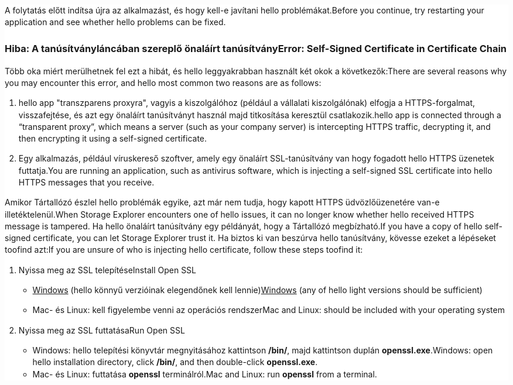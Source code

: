 <span data-ttu-id="85d07-109">A folytatás előtt indítsa újra az alkalmazást, és hogy kell-e javítani hello problémákat.</span><span class="sxs-lookup"><span data-stu-id="85d07-109">Before you continue, try restarting your application and see whether hello problems can be fixed.</span></span>

### <a name="error-self-signed-certificate-in-certificate-chain"></a><span data-ttu-id="85d07-110">Hiba: A tanúsítványláncában szereplő önaláírt tanúsítvány</span><span class="sxs-lookup"><span data-stu-id="85d07-110">Error: Self-Signed Certificate in Certificate Chain</span></span>

<span data-ttu-id="85d07-111">Több oka miért merülhetnek fel ezt a hibát, és hello leggyakrabban használt két okok a következők:</span><span class="sxs-lookup"><span data-stu-id="85d07-111">There are several reasons why you may encounter this error, and hello most common two reasons are as follows:</span></span>

1. <span data-ttu-id="85d07-112">hello app "transzparens proxyra", vagyis a kiszolgálóhoz (például a vállalati kiszolgálónak) elfogja a HTTPS-forgalmat, visszafejtése, és azt egy önaláírt tanúsítványt használ majd titkosítása keresztül csatlakozik.</span><span class="sxs-lookup"><span data-stu-id="85d07-112">hello app is connected through a “transparent proxy”, which means a server (such as your company server) is intercepting HTTPS traffic, decrypting it, and then encrypting it using a self-signed certificate.</span></span>

2. <span data-ttu-id="85d07-113">Egy alkalmazás, például víruskereső szoftver, amely egy önaláírt SSL-tanúsítvány van hogy fogadott hello HTTPS üzenetek futtatja.</span><span class="sxs-lookup"><span data-stu-id="85d07-113">You are running an application, such as antivirus software, which is injecting a self-signed SSL certificate into hello HTTPS messages that you receive.</span></span>

<span data-ttu-id="85d07-114">Amikor Tártallózó észlel hello problémák egyike, azt már nem tudja, hogy kapott HTTPS üdvözlőüzenetére van-e illetéktelenül.</span><span class="sxs-lookup"><span data-stu-id="85d07-114">When Storage Explorer encounters one of hello issues, it can no longer know whether hello received HTTPS message is tampered.</span></span> <span data-ttu-id="85d07-115">Ha hello önaláírt tanúsítvány egy példányát, hogy a Tártallózó megbízható.</span><span class="sxs-lookup"><span data-stu-id="85d07-115">If you have a copy of hello self-signed certificate, you can let Storage Explorer trust it.</span></span> <span data-ttu-id="85d07-116">Ha biztos ki van beszúrva hello tanúsítvány, kövesse ezeket a lépéseket toofind azt:</span><span class="sxs-lookup"><span data-stu-id="85d07-116">If you are unsure of who is injecting hello certificate, follow these steps toofind it:</span></span>

1. <span data-ttu-id="85d07-117">Nyissa meg az SSL telepítése</span><span class="sxs-lookup"><span data-stu-id="85d07-117">Install Open SSL</span></span>

    - <span data-ttu-id="85d07-118">[Windows](https://slproweb.com/products/Win32OpenSSL.html) (hello könnyű verzióinak elegendőnek kell lennie)</span><span class="sxs-lookup"><span data-stu-id="85d07-118">[Windows](https://slproweb.com/products/Win32OpenSSL.html) (any of hello light versions should be sufficient)</span></span>

    - <span data-ttu-id="85d07-119">Mac- és Linux: kell figyelembe venni az operációs rendszer</span><span class="sxs-lookup"><span data-stu-id="85d07-119">Mac and Linux: should be included with your operating system</span></span>

2. <span data-ttu-id="85d07-120">Nyissa meg az SSL futtatása</span><span class="sxs-lookup"><span data-stu-id="85d07-120">Run Open SSL</span></span>

    - <span data-ttu-id="85d07-121">Windows: hello telepítési könyvtár megnyitásához kattintson **/bin/**, majd kattintson duplán **openssl.exe**.</span><span class="sxs-lookup"><span data-stu-id="85d07-121">Windows: open hello installation directory, click **/bin/**, and then double-click **openssl.exe**.</span></span>
    - <span data-ttu-id="85d07-122">Mac- és Linux: futtatása **openssl** terminálról.</span><span class="sxs-lookup"><span data-stu-id="85d07-122">Mac and Linux: run **openssl** from a terminal.</span></span>
